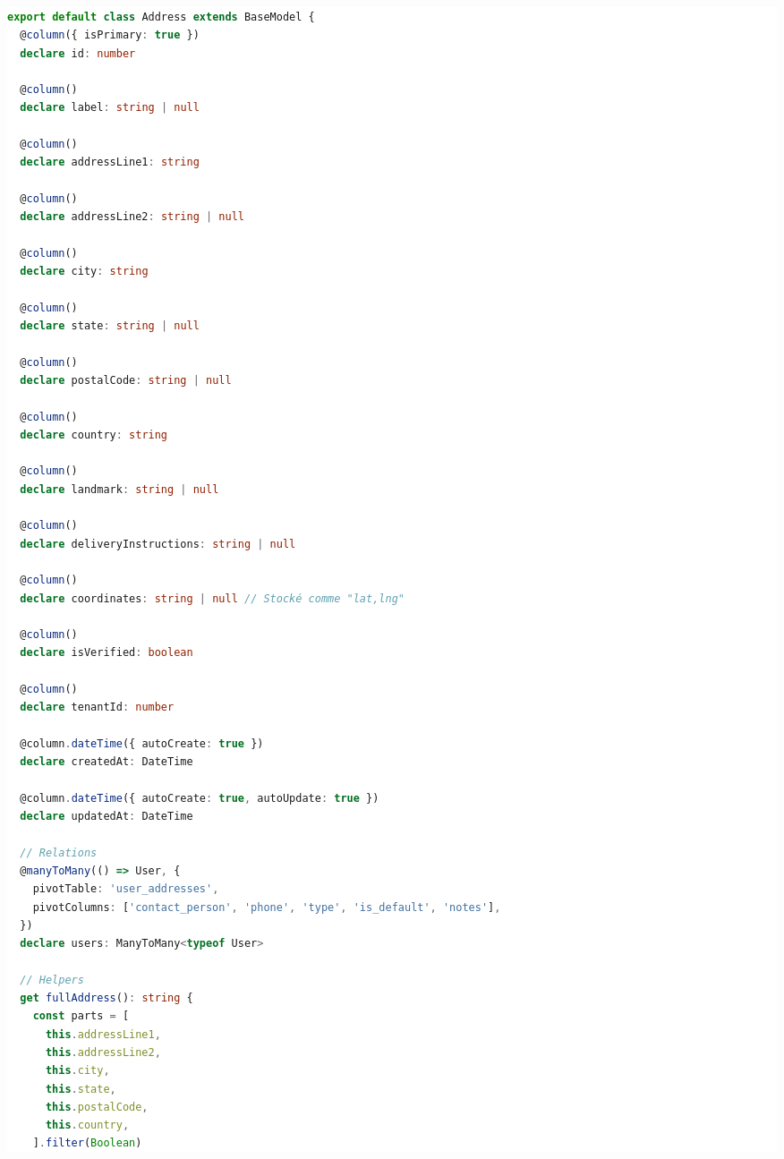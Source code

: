 ```typescript
export default class Address extends BaseModel {
  @column({ isPrimary: true })
  declare id: number

  @column()
  declare label: string | null

  @column()
  declare addressLine1: string

  @column()
  declare addressLine2: string | null

  @column()
  declare city: string

  @column()
  declare state: string | null

  @column()
  declare postalCode: string | null

  @column()
  declare country: string

  @column()
  declare landmark: string | null

  @column()
  declare deliveryInstructions: string | null

  @column()
  declare coordinates: string | null // Stocké comme "lat,lng"

  @column()
  declare isVerified: boolean

  @column()
  declare tenantId: number

  @column.dateTime({ autoCreate: true })
  declare createdAt: DateTime

  @column.dateTime({ autoCreate: true, autoUpdate: true })
  declare updatedAt: DateTime

  // Relations
  @manyToMany(() => User, {
    pivotTable: 'user_addresses',
    pivotColumns: ['contact_person', 'phone', 'type', 'is_default', 'notes'],
  })
  declare users: ManyToMany<typeof User>

  // Helpers
  get fullAddress(): string {
    const parts = [
      this.addressLine1,
      this.addressLine2,
      this.city,
      this.state,
      this.postalCode,
      this.country,
    ].filter(Boolean)
```